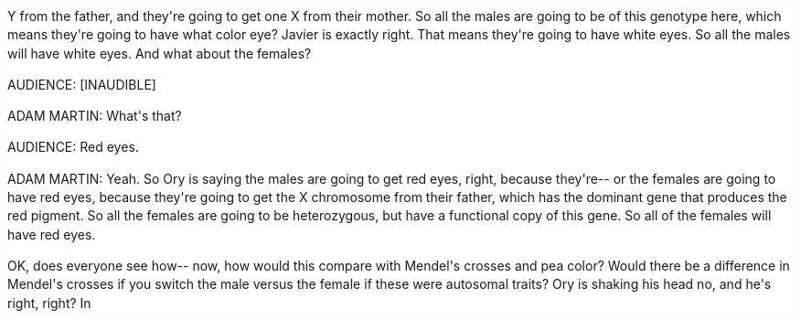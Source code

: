   <span m="211230">Y</span> <span m="211890">from</span> <span m="212610">the</span>
  <span m="212730">father,</span> <span m="213720">and</span> <span m="213840">they're</span>
  <span m="213960">going</span> <span m="214060">to</span> <span m="214170">get</span>
  <span m="214320">one</span> <span m="214620">X</span> <span m="214920">from</span>
  <span m="215130">their</span> <span m="215250">mother.</span> <span m="216210">So</span>
  <span m="216480">all</span> <span m="216690">the</span> <span m="216810">males</span>
  <span m="217860">are</span> <span m="217950">going</span> <span m="218040">to</span>
  <span m="218160">be</span> <span m="218340">of</span> <span m="218460">this</span>
  <span m="218700">genotype</span> <span m="219480">here,</span> <span m="221830">which</span>
  <span m="222000">means</span> <span m="222330">they're</span> <span m="222480">going</span>
  <span m="222670">to</span> <span m="222720">have</span> <span m="223020">what</span>
  <span m="223170">color</span> <span m="223530">eye?</span> <span m="224910">Javier</span>
  <span m="225570">is</span> <span m="225690">exactly</span> <span m="226230">right.</span>
  <span m="226860">That</span> <span m="227010">means</span> <span m="227250">they're</span>
  <span m="227340">going</span> <span m="227490">to</span> <span m="227580">have</span>
  <span m="227910">white</span> <span m="228210">eyes.</span> <span m="229140">So</span>
  <span m="230100">all</span> <span m="230430">the</span> <span m="230550">males</span>
  <span m="232410">will</span> <span m="232560">have</span> <span m="232860">white</span>
  <span m="233160">eyes.</span> <span m="238380">And</span> <span m="239550">what</span>
  <span m="239730">about</span> <span m="239940">the</span> <span m="240060">females?</span></p><p><span
  m="242652">AUDIENCE:</span> <span m="242891">[INAUDIBLE]</span></p><p><span m="244090">ADAM
  MARTIN:</span> <span m="244175">What's</span> <span m="244260">that?</span></p><p><span
  m="245862">AUDIENCE:</span> <span m="246010">Red</span> <span m="246158">eyes.</span></p><p><span
  m="246750">ADAM MARTIN:</span> <span m="246880">Yeah.</span> <span m="247630">So</span>
  <span m="248030">Ory is</span> <span m="248440">saying</span> <span m="248890">the</span>
  <span m="248980">males</span> <span m="249490">are</span> <span m="249580">going</span>
  <span m="249650">to</span> <span m="249760">get</span> <span m="249850">red</span>
  <span m="250090">eyes,</span> <span m="250390">right,</span> <span m="250610">because</span>
  <span m="250750">they're--</span> <span m="251710">or</span> <span m="251910">the</span>
  <span m="252040">females</span> <span m="252580">are</span> <span m="252640">going</span>
  <span m="252710">to</span> <span m="252820">have</span> <span m="253000">red</span>
  <span m="253210">eyes,</span> <span m="253480">because</span> <span m="254200">they're</span>
  <span m="254320">going</span> <span m="254430">to</span> <span m="254560">get</span>
  <span m="255040">the</span> <span m="255160">X</span> <span m="255460">chromosome</span>
  <span m="256209">from</span> <span m="256450">their</span> <span m="256600">father,</span>
  <span m="257500">which</span> <span m="257740">has</span> <span m="258220">the</span>
  <span m="259180">dominant</span> <span m="260829">gene</span> <span m="261250">that</span>
  <span m="261370">produces</span> <span m="262060">the</span> <span m="262210">red</span>
  <span m="262450">pigment.</span> <span m="264010">So</span> <span m="264190">all</span>
  <span m="264430">the</span> <span m="264550">females</span> <span m="265180">are</span>
  <span m="265270">going</span> <span m="265360">to</span> <span m="265450">be</span>
  <span m="265570">heterozygous,</span> <span m="267010">but</span> <span m="267220">have</span>
  <span m="267430">a</span> <span m="267490">functional</span> <span m="268090">copy</span>
  <span m="268510">of</span> <span m="268630">this</span> <span m="268870">gene.</span>
  <span m="269870">So</span> <span m="270130">all</span> <span m="270490">of</span>
  <span m="271630">the</span> <span m="271750">females</span> <span m="272530">will</span>
  <span m="272710">have</span> <span m="272980">red</span> <span m="273220">eyes.</span></p><p><span
  m="278980">OK,</span> <span m="279390">does</span> <span m="279570">everyone</span>
  <span m="279930">see</span> <span m="280260">how--</span> <span m="281010">now,</span>
  <span m="281280">how</span> <span m="281490">would</span> <span m="281640">this</span>
  <span m="281880">compare</span> <span m="282330">with</span> <span m="282540">Mendel's</span>
  <span m="282990">crosses</span> <span m="283700">and</span> <span m="284100">pea</span>
  <span m="284280">color?</span> <span m="285150">Would</span> <span m="285300">there</span>
  <span m="285480">be</span> <span m="285630">a</span> <span m="285690">difference</span>
  <span m="286200">in</span> <span m="286290">Mendel's</span> <span m="287210">crosses</span>
  <span m="287940">if</span> <span m="288090">you</span> <span m="288210">switch</span>
  <span m="288630">the</span> <span m="288750">male</span> <span m="289080">versus</span>
  <span m="289410">the</span> <span m="289500">female</span> <span m="290670">if</span>
  <span m="290820">these</span> <span m="291060">were</span> <span m="291270">autosomal</span>
  <span m="292050">traits?</span> <span m="292890">Ory</span> <span m="293040">is</span>
  <span m="293190">shaking</span> <span m="293550">his</span> <span m="293700">head</span>
  <span m="293880">no,</span> <span m="294270">and</span> <span m="294420">he's</span>
  <span m="294630">right,</span> <span m="294990">right?</span> <span m="295290">In</span>